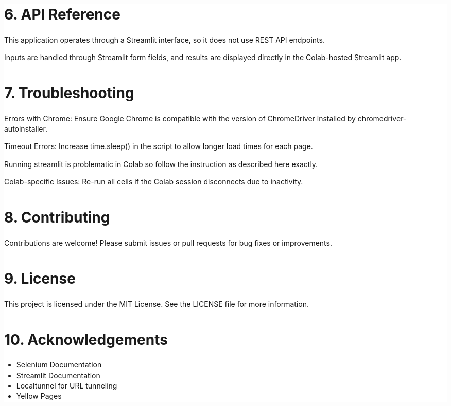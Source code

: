 
# 6. API Reference
This application operates through a Streamlit interface, so it does not use REST API endpoints. 

Inputs are handled through Streamlit form fields, and results are displayed directly in the Colab-hosted Streamlit app.


# 7. Troubleshooting
Errors with Chrome: Ensure Google Chrome is compatible with the version of ChromeDriver installed by chromedriver-autoinstaller.

Timeout Errors: Increase time.sleep() in the script to allow longer load times for each page.

Running streamlit is problematic in Colab so follow the instruction as described here exactly.

Colab-specific Issues: Re-run all cells if the Colab session disconnects due to inactivity.


# 8. Contributing
Contributions are welcome! Please submit issues or pull requests for bug fixes or improvements.


# 9. License
This project is licensed under the MIT License. See the LICENSE file for more information.


# 10. Acknowledgements

- Selenium Documentation
- Streamlit Documentation
- Localtunnel for URL tunneling
- Yellow Pages
